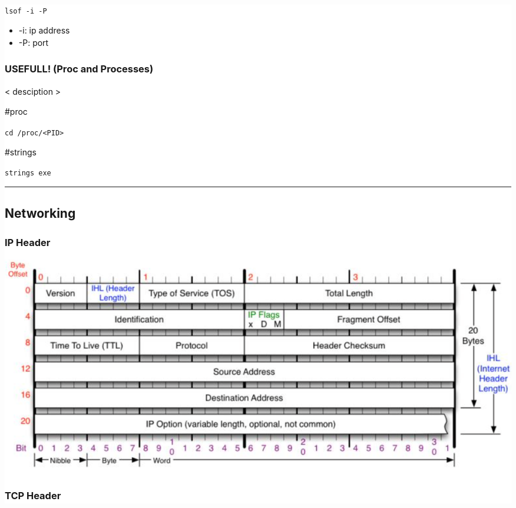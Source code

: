 ```
lsof -i -P
```

- -i: ip address
- -P: port

### USEFULL! (Proc and Processes)

< desciption >

#proc

```
cd /proc/<PID>
```

#strings

```
strings exe
```

---

## Networking

### IP Header

![IP Header](Pics/IP_header.png)

### TCP Header
